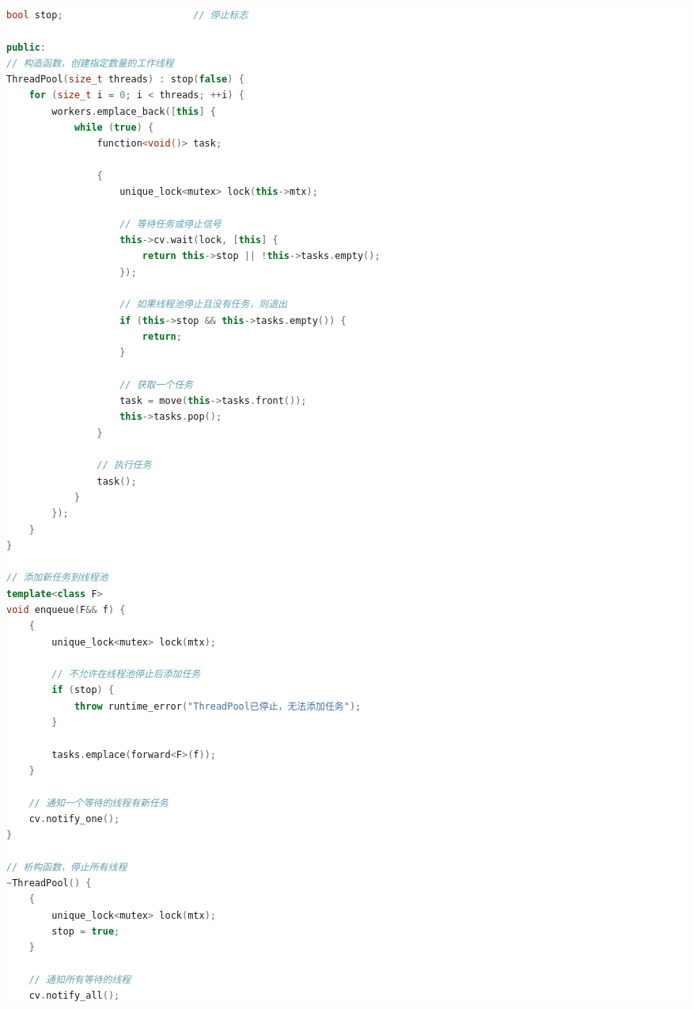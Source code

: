 ```cpp
bool stop;                       // 停止标志

public:
// 构造函数，创建指定数量的工作线程
ThreadPool(size_t threads) : stop(false) {
    for (size_t i = 0; i < threads; ++i) {
        workers.emplace_back([this] {
            while (true) {
                function<void()> task;

                {
                    unique_lock<mutex> lock(this->mtx);

                    // 等待任务或停止信号
                    this->cv.wait(lock, [this] {
                        return this->stop || !this->tasks.empty();
                    });

                    // 如果线程池停止且没有任务，则退出
                    if (this->stop && this->tasks.empty()) {
                        return;
                    }

                    // 获取一个任务
                    task = move(this->tasks.front());
                    this->tasks.pop();
                }

                // 执行任务
                task();
            }
        });
    }
}

// 添加新任务到线程池
template<class F>
void enqueue(F&& f) {
    {
        unique_lock<mutex> lock(mtx);

        // 不允许在线程池停止后添加任务
        if (stop) {
            throw runtime_error("ThreadPool已停止，无法添加任务");
        }

        tasks.emplace(forward<F>(f));
    }

    // 通知一个等待的线程有新任务
    cv.notify_one();
}

// 析构函数，停止所有线程
~ThreadPool() {
    {
        unique_lock<mutex> lock(mtx);
        stop = true;
    }

    // 通知所有等待的线程
    cv.notify_all();

```